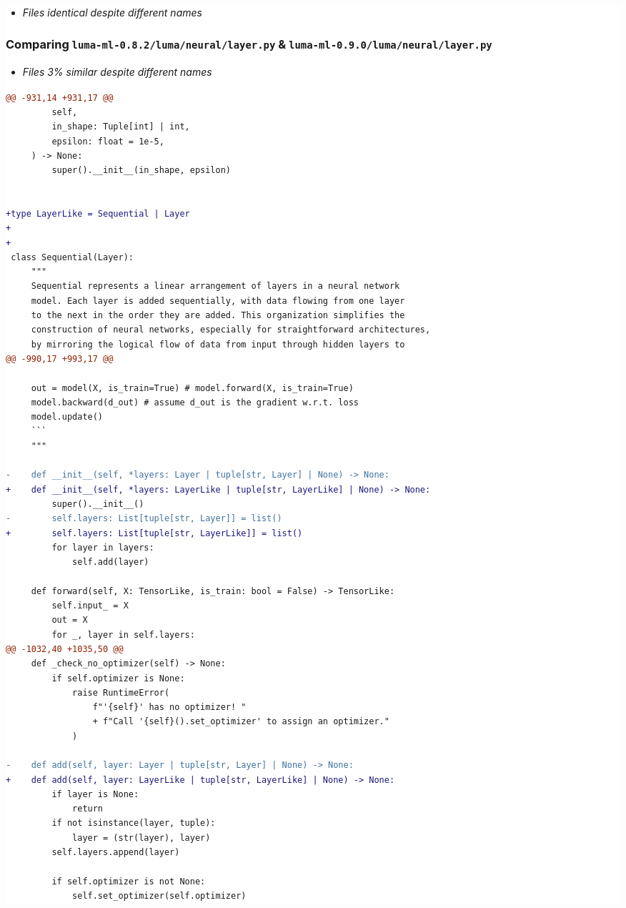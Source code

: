  * *Files identical despite different names*

### Comparing `luma-ml-0.8.2/luma/neural/layer.py` & `luma-ml-0.9.0/luma/neural/layer.py`

 * *Files 3% similar despite different names*

```diff
@@ -931,14 +931,17 @@
         self,
         in_shape: Tuple[int] | int,
         epsilon: float = 1e-5,
     ) -> None:
         super().__init__(in_shape, epsilon)
 
 
+type LayerLike = Sequential | Layer
+
+
 class Sequential(Layer):
     """
     Sequential represents a linear arrangement of layers in a neural network
     model. Each layer is added sequentially, with data flowing from one layer
     to the next in the order they are added. This organization simplifies the
     construction of neural networks, especially for straightforward architectures,
     by mirroring the logical flow of data from input through hidden layers to
@@ -990,17 +993,17 @@
 
     out = model(X, is_train=True) # model.forward(X, is_train=True)
     model.backward(d_out) # assume d_out is the gradient w.r.t. loss
     model.update()
     ```
     """
 
-    def __init__(self, *layers: Layer | tuple[str, Layer] | None) -> None:
+    def __init__(self, *layers: LayerLike | tuple[str, LayerLike] | None) -> None:
         super().__init__()
-        self.layers: List[tuple[str, Layer]] = list()
+        self.layers: List[tuple[str, LayerLike]] = list()
         for layer in layers:
             self.add(layer)
 
     def forward(self, X: TensorLike, is_train: bool = False) -> TensorLike:
         self.input_ = X
         out = X
         for _, layer in self.layers:
@@ -1032,40 +1035,50 @@
     def _check_no_optimizer(self) -> None:
         if self.optimizer is None:
             raise RuntimeError(
                 f"'{self}' has no optimizer! "
                 + f"Call '{self}().set_optimizer' to assign an optimizer."
             )
 
-    def add(self, layer: Layer | tuple[str, Layer] | None) -> None:
+    def add(self, layer: LayerLike | tuple[str, LayerLike] | None) -> None:
         if layer is None:
             return
         if not isinstance(layer, tuple):
             layer = (str(layer), layer)
         self.layers.append(layer)
 
         if self.optimizer is not None:
             self.set_optimizer(self.optimizer)
```